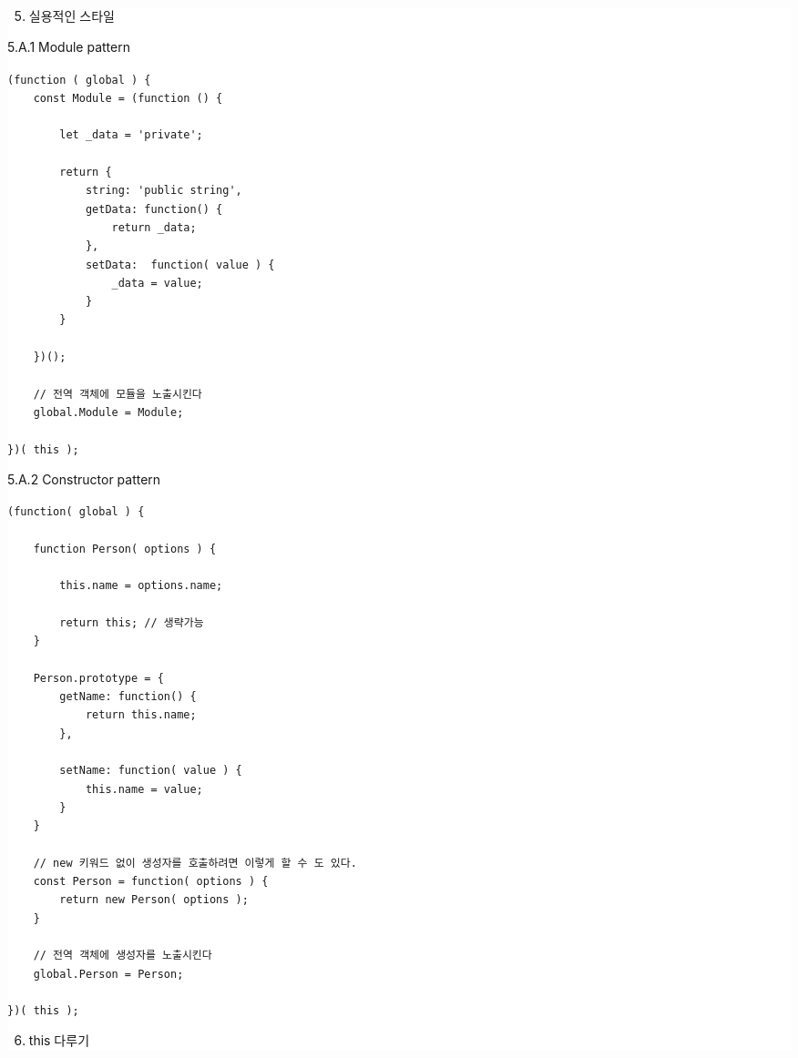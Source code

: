 
5. 실용적인 스타일

  5.A.1 Module pattern

    (function ( global ) {
    	const Module = (function () {

    		let _data = 'private';

    		return {
    			string: 'public string',
    			getData: function() {
    				return _data;
    			},
    			setData:  function( value ) {
    				_data = value;
    			}
    		}

    	})();

    	// 전역 객체에 모듈을 노출시킨다
    	global.Module = Module;

    })( this );

  5.A.2 Constructor pattern

    (function( global ) {
    	
    	function Person( options ) {
    		
    		this.name = options.name;

    		return this; // 생략가능
    	}

    	Person.prototype = {
    		getName: function() {
    			return this.name;
    		},

    		setName: function( value ) {
    			this.name = value;
    		}
    	}

    	// new 키워드 없이 생성자를 호출하려면 이렇게 할 수 도 있다.
    	const Person = function( options ) {
    		return new Person( options );
    	}

    	// 전역 객체에 생성자를 노출시킨다
    	global.Person = Person;

    })( this );



6. this 다루기
